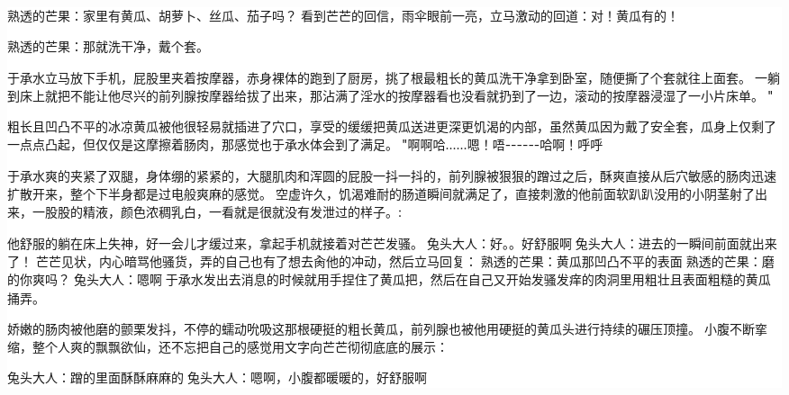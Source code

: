 熟透的芒果：家里有黄瓜、胡萝卜、丝瓜、茄子吗？ 看到芒芒的回信，雨伞眼前一亮，立马激动的回道：对！黄瓜有的！

熟透的芒果：那就洗干净，戴个套。

于承水立马放下手机，屁股里夹着按摩器，赤身裸体的跑到了厨房，挑了根最粗长的黄瓜洗干净拿到卧室，随便撕了个套就往上面套。 一躺到床上就把不能让他尽兴的前列腺按摩器给拔了出来，那沾满了淫水的按摩器看也没看就扔到了一边，滚动的按摩器浸湿了一小片床单。 "

粗长且凹凸不平的冰凉黄瓜被他很轻易就插进了穴口，享受的缓缓把黄瓜送进更深更饥渴的内部，虽然黄瓜因为戴了安全套，瓜身上仅剩了一点点凸起，但仅仅是这摩擦着肠肉，那感觉也于承水体会到了满足。 "啊啊哈......嗯！唔------哈啊！呼呼

于承水爽的夹紧了双腿，身体绷的紧紧的，大腿肌肉和浑圆的屁股一抖一抖的，前列腺被狠狠的蹭过之后，酥爽直接从后穴敏感的肠肉迅速扩散开来，整个下半身都是过电般爽麻的感觉。 空虚许久，饥渴难耐的肠道瞬间就满足了，直接刺激的他前面软趴趴没用的小阴茎射了出来，一股股的精液，颜色浓稠乳白，一看就是很就没有发泄过的样子。:

他舒服的躺在床上失神，好一会儿才缓过来，拿起手机就接着对芒芒发骚。 兔头大人：好。。好舒服啊 兔头大人：进去的一瞬间前面就出来了！ 芒芒见状，内心暗骂他骚货，弄的自己也有了想去肏他的冲动，然后立马回复： 熟透的芒果：黄瓜那凹凸不平的表面 熟透的芒果：磨的你爽吗？ 兔头大人：嗯啊 于承水发出去消息的时候就用手捏住了黄瓜把，然后在自己又开始发骚发痒的肉洞里用粗壮且表面粗糙的黄瓜捅弄。

娇嫩的肠肉被他磨的颤栗发抖，不停的蠕动吮吸这那根硬挺的粗长黄瓜，前列腺也被他用硬挺的黄瓜头进行持续的碾压顶撞。 小腹不断挛缩，整个人爽的飘飘欲仙，还不忘把自己的感觉用文字向芒芒彻彻底底的展示：

兔头大人：蹭的里面酥酥麻麻的 兔头大人：嗯啊，小腹都暖暖的，好舒服啊

